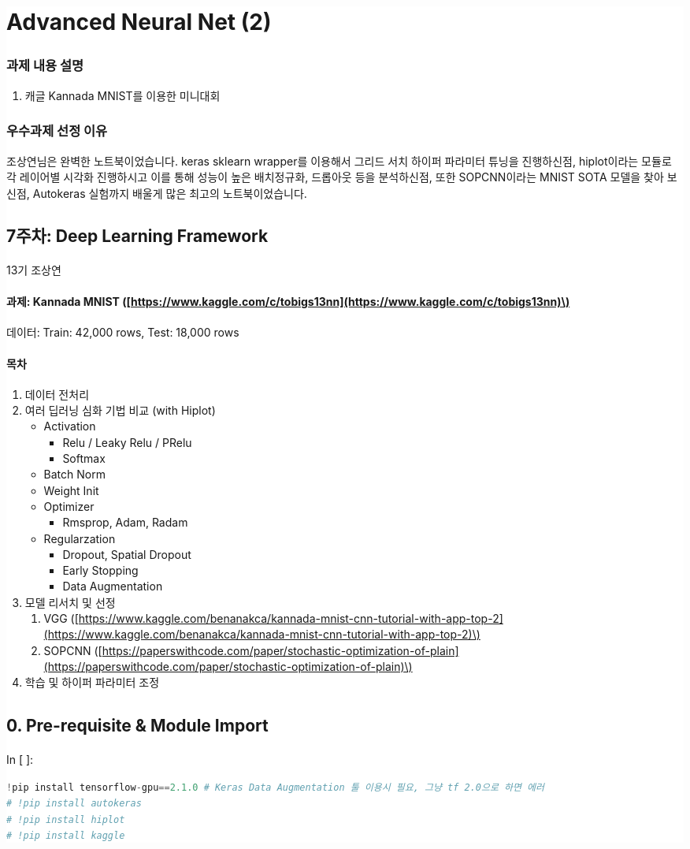 # Advanced Neural Net \(2\)

### 과제 내용 설명

1. 캐글 Kannada MNIST를 이용한 미니대회 

### 우수과제 선정 이유

조상연님은 완벽한 노트북이었습니다. keras sklearn wrapper를 이용해서 그리드 서치 하이퍼 파라미터 튜닝을 진행하신점, hiplot이라는 모듈로 각 레이어별 시각화 진행하시고 이를 통해 성능이 높은 배치정규화, 드롭아웃 등을 분석하신점, 또한 SOPCNN이라는 MNIST SOTA 모델을 찾아 보신점, Autokeras 실험까지 배울게 많은 최고의 노트북이었습니다.

## 7주차: Deep Learning Framework

13기 조상연

#### 과제: Kannada MNIST \([https://www.kaggle.com/c/tobigs13nn](https://www.kaggle.com/c/tobigs13nn)\)

데이터: Train: 42,000 rows, Test: 18,000 rows

#### 목차

1. 데이터 전처리
2. 여러 딥러닝 심화 기법 비교 \(with Hiplot\)
   * Activation
     * Relu / Leaky Relu / PRelu
     * Softmax
   * Batch Norm
   * Weight Init
   * Optimizer
     * Rmsprop, Adam, Radam
   * Regularzation
     * Dropout, Spatial Dropout
     * Early Stopping
     * Data Augmentation
3. 모델 리서치 및 선정
   1. VGG \([https://www.kaggle.com/benanakca/kannada-mnist-cnn-tutorial-with-app-top-2](https://www.kaggle.com/benanakca/kannada-mnist-cnn-tutorial-with-app-top-2)\)
   2. SOPCNN \([https://paperswithcode.com/paper/stochastic-optimization-of-plain](https://paperswithcode.com/paper/stochastic-optimization-of-plain)\)
4. 학습 및 하이퍼 파라미터 조정

## 0. Pre-requisite & Module Import

In \[ \]:

```python
!pip install tensorflow-gpu==2.1.0 # Keras Data Augmentation 툴 이용시 필요, 그냥 tf 2.0으로 하면 에러
# !pip install autokeras
# !pip install hiplot
# !pip install kaggle
```
